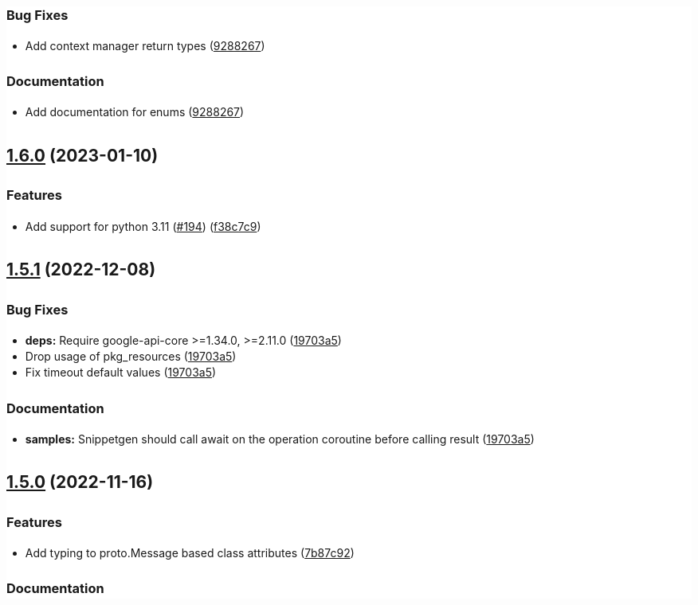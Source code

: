 
### Bug Fixes

* Add context manager return types ([9288267](https://github.com/googleapis/python-api-gateway/commit/92882675cc4e9e0ae19af2b25dfdf058235f97e7))


### Documentation

* Add documentation for enums ([9288267](https://github.com/googleapis/python-api-gateway/commit/92882675cc4e9e0ae19af2b25dfdf058235f97e7))

## [1.6.0](https://github.com/googleapis/python-api-gateway/compare/v1.5.1...v1.6.0) (2023-01-10)


### Features

* Add support for python 3.11 ([#194](https://github.com/googleapis/python-api-gateway/issues/194)) ([f38c7c9](https://github.com/googleapis/python-api-gateway/commit/f38c7c96650d60842f14e3828039f42a133219b8))

## [1.5.1](https://github.com/googleapis/python-api-gateway/compare/v1.5.0...v1.5.1) (2022-12-08)


### Bug Fixes

* **deps:** Require google-api-core &gt;=1.34.0, >=2.11.0  ([19703a5](https://github.com/googleapis/python-api-gateway/commit/19703a5ab92d011a580840e18c14af3e9ce09fd9))
* Drop usage of pkg_resources ([19703a5](https://github.com/googleapis/python-api-gateway/commit/19703a5ab92d011a580840e18c14af3e9ce09fd9))
* Fix timeout default values ([19703a5](https://github.com/googleapis/python-api-gateway/commit/19703a5ab92d011a580840e18c14af3e9ce09fd9))


### Documentation

* **samples:** Snippetgen should call await on the operation coroutine before calling result ([19703a5](https://github.com/googleapis/python-api-gateway/commit/19703a5ab92d011a580840e18c14af3e9ce09fd9))

## [1.5.0](https://github.com/googleapis/python-api-gateway/compare/v1.4.0...v1.5.0) (2022-11-16)


### Features

* Add typing to proto.Message based class attributes ([7b87c92](https://github.com/googleapis/python-api-gateway/commit/7b87c9272f1af4207db884415de3d75e83ab6c44))


### Documentation
